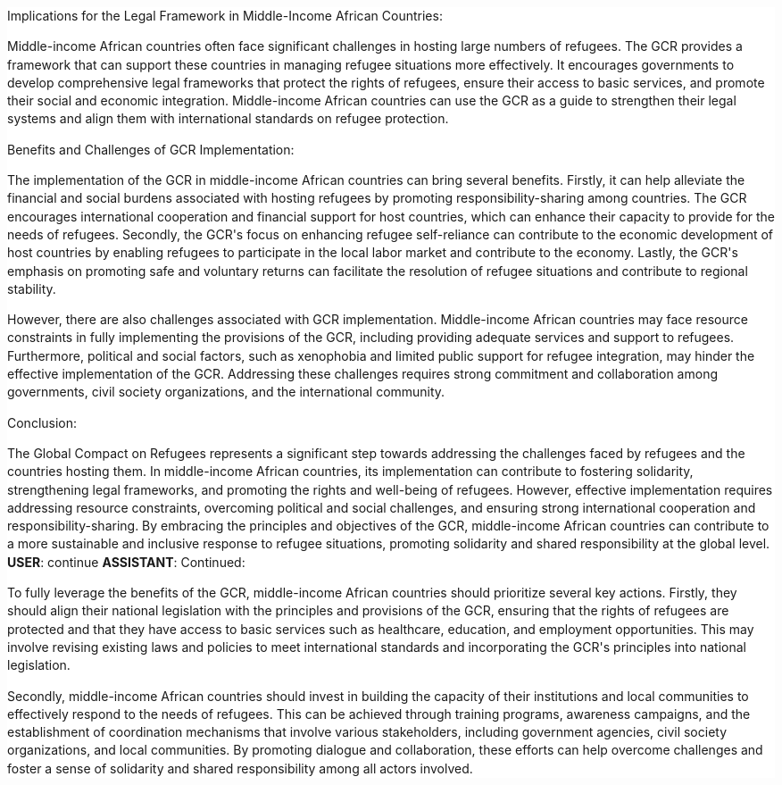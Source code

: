 

Implications for the Legal Framework in Middle-Income African Countries:

Middle-income African countries often face significant challenges in hosting large numbers of refugees. The GCR provides a framework that can support these countries in managing refugee situations more effectively. It encourages governments to develop comprehensive legal frameworks that protect the rights of refugees, ensure their access to basic services, and promote their social and economic integration. Middle-income African countries can use the GCR as a guide to strengthen their legal systems and align them with international standards on refugee protection.



Benefits and Challenges of GCR Implementation:

The implementation of the GCR in middle-income African countries can bring several benefits. Firstly, it can help alleviate the financial and social burdens associated with hosting refugees by promoting responsibility-sharing among countries. The GCR encourages international cooperation and financial support for host countries, which can enhance their capacity to provide for the needs of refugees. Secondly, the GCR's focus on enhancing refugee self-reliance can contribute to the economic development of host countries by enabling refugees to participate in the local labor market and contribute to the economy. Lastly, the GCR's emphasis on promoting safe and voluntary returns can facilitate the resolution of refugee situations and contribute to regional stability.



However, there are also challenges associated with GCR implementation. Middle-income African countries may face resource constraints in fully implementing the provisions of the GCR, including providing adequate services and support to refugees. Furthermore, political and social factors, such as xenophobia and limited public support for refugee integration, may hinder the effective implementation of the GCR. Addressing these challenges requires strong commitment and collaboration among governments, civil society organizations, and the international community.



Conclusion:

The Global Compact on Refugees represents a significant step towards addressing the challenges faced by refugees and the countries hosting them. In middle-income African countries, its implementation can contribute to fostering solidarity, strengthening legal frameworks, and promoting the rights and well-being of refugees. However, effective implementation requires addressing resource constraints, overcoming political and social challenges, and ensuring strong international cooperation and responsibility-sharing. By embracing the principles and objectives of the GCR, middle-income African countries can contribute to a more sustainable and inclusive response to refugee situations, promoting solidarity and shared responsibility at the global level.
**USER**: continue
**ASSISTANT**: Continued:



To fully leverage the benefits of the GCR, middle-income African countries should prioritize several key actions. Firstly, they should align their national legislation with the principles and provisions of the GCR, ensuring that the rights of refugees are protected and that they have access to basic services such as healthcare, education, and employment opportunities. This may involve revising existing laws and policies to meet international standards and incorporating the GCR's principles into national legislation.



Secondly, middle-income African countries should invest in building the capacity of their institutions and local communities to effectively respond to the needs of refugees. This can be achieved through training programs, awareness campaigns, and the establishment of coordination mechanisms that involve various stakeholders, including government agencies, civil society organizations, and local communities. By promoting dialogue and collaboration, these efforts can help overcome challenges and foster a sense of solidarity and shared responsibility among all actors involved.
